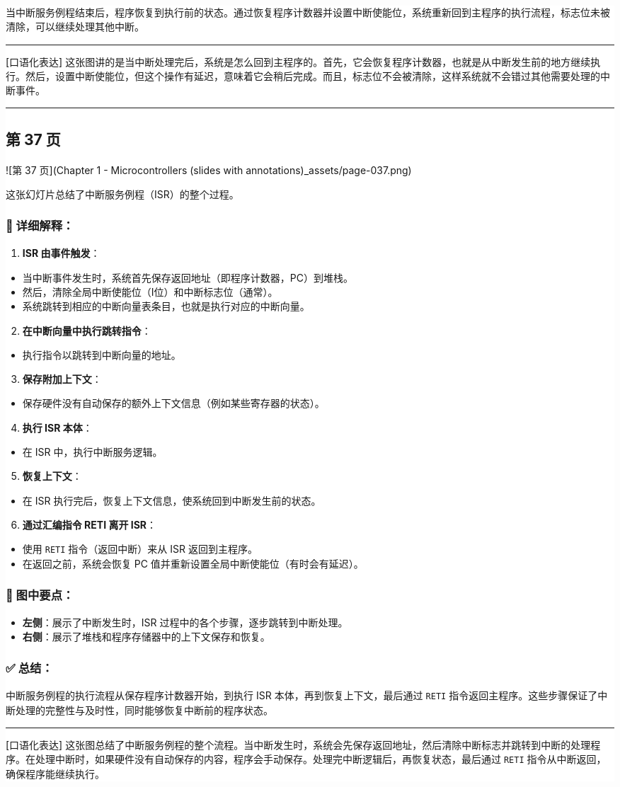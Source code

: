 当中断服务例程结束后，程序恢复到执行前的状态。通过恢复程序计数器并设置中断使能位，系统重新回到主程序的执行流程，标志位未被清除，可以继续处理其他中断。

---

\[口语化表达]
这张图讲的是当中断处理完后，系统是怎么回到主程序的。首先，它会恢复程序计数器，也就是从中断发生前的地方继续执行。然后，设置中断使能位，但这个操作有延迟，意味着它会稍后完成。而且，标志位不会被清除，这样系统就不会错过其他需要处理的中断事件。


---

## 第 37 页

![第 37 页](Chapter 1 - Microcontrollers (slides with annotations)_assets/page-037.png)

这张幻灯片总结了中断服务例程（ISR）的整个过程。

### 🧠 详细解释：

1. **ISR 由事件触发**：

* 当中断事件发生时，系统首先保存返回地址（即程序计数器，PC）到堆栈。
* 然后，清除全局中断使能位（I位）和中断标志位（通常）。
* 系统跳转到相应的中断向量表条目，也就是执行对应的中断向量。

2. **在中断向量中执行跳转指令**：

* 执行指令以跳转到中断向量的地址。

3. **保存附加上下文**：

* 保存硬件没有自动保存的额外上下文信息（例如某些寄存器的状态）。

4. **执行 ISR 本体**：

* 在 ISR 中，执行中断服务逻辑。

5. **恢复上下文**：

* 在 ISR 执行完后，恢复上下文信息，使系统回到中断发生前的状态。

6. **通过汇编指令 RETI 离开 ISR**：

* 使用 `RETI` 指令（返回中断）来从 ISR 返回到主程序。
* 在返回之前，系统会恢复 PC 值并重新设置全局中断使能位（有时会有延迟）。

### 🧩 图中要点：

* **左侧**：展示了中断发生时，ISR 过程中的各个步骤，逐步跳转到中断处理。
* **右侧**：展示了堆栈和程序存储器中的上下文保存和恢复。

### ✅ 总结：

中断服务例程的执行流程从保存程序计数器开始，到执行 ISR 本体，再到恢复上下文，最后通过 `RETI` 指令返回主程序。这些步骤保证了中断处理的完整性与及时性，同时能够恢复中断前的程序状态。

---

\[口语化表达]
这张图总结了中断服务例程的整个流程。当中断发生时，系统会先保存返回地址，然后清除中断标志并跳转到中断的处理程序。在处理中断时，如果硬件没有自动保存的内容，程序会手动保存。处理完中断逻辑后，再恢复状态，最后通过 `RETI` 指令从中断返回，确保程序能继续执行。
